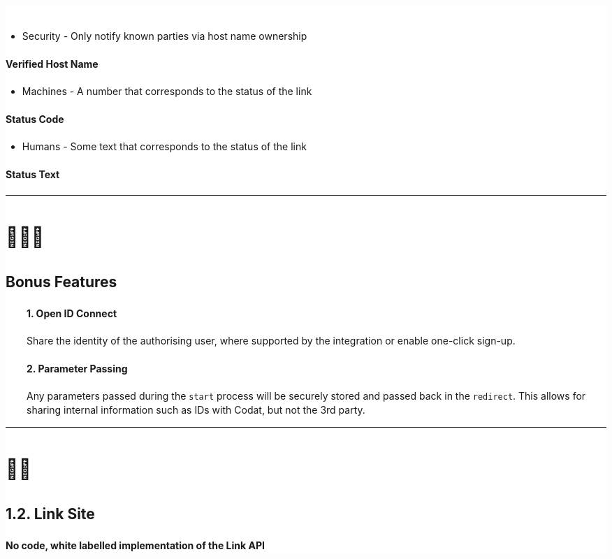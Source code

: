 </br>

<div style="text-align:left">

- Security - Only notify known parties via host name ownership

</div>

####  Verified Host Name 

<div style="text-align:left">

- Machines - A number that corresponds to the status of the link

</div>

####  Status Code 

<div style="text-align:left">

- Humans - Some text that corresponds to the status of the link

</div>

#### Status Text

---

# 🍟🍔🥤

## Bonus Features

<div style="text-align:left; padding-left: 30px;">


#### 1. Open ID Connect

Share the identity of the authorising user, where supported by the integration or enable one-click sign-up.

#### 2. Parameter Passing

Any parameters passed during the `start` process will be securely stored and passed back in the `redirect`. This allows for sharing internal information such as IDs with Codat, but not the 3rd party.

</div>

***

# 🐱‍💻

## 1.2. Link Site

#### No code, white labelled implementation of the Link API

